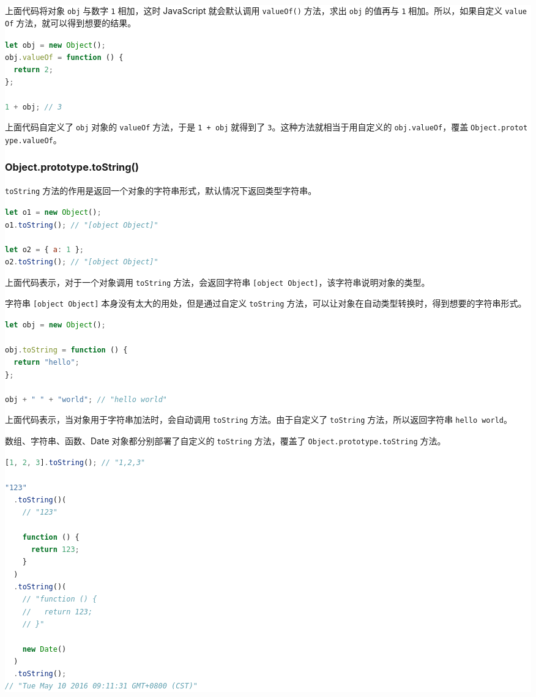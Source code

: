 上面代码将对象 `obj` 与数字 `1` 相加，这时 JavaScript 就会默认调用 `valueOf()` 方法，求出 `obj` 的值再与 `1` 相加。所以，如果自定义 `valueOf` 方法，就可以得到想要的结果。

```js
let obj = new Object();
obj.valueOf = function () {
  return 2;
};

1 + obj; // 3
```

上面代码自定义了 `obj` 对象的 `valueOf` 方法，于是 `1 + obj` 就得到了 `3`。这种方法就相当于用自定义的 `obj.valueOf`，覆盖 `Object.prototype.valueOf`。

### Object.prototype.toString()

`toString` 方法的作用是返回一个对象的字符串形式，默认情况下返回类型字符串。

```js
let o1 = new Object();
o1.toString(); // "[object Object]"

let o2 = { a: 1 };
o2.toString(); // "[object Object]"
```

上面代码表示，对于一个对象调用 `toString` 方法，会返回字符串 `[object Object]`，该字符串说明对象的类型。

字符串 `[object Object]` 本身没有太大的用处，但是通过自定义 `toString` 方法，可以让对象在自动类型转换时，得到想要的字符串形式。

```js
let obj = new Object();

obj.toString = function () {
  return "hello";
};

obj + " " + "world"; // "hello world"
```

上面代码表示，当对象用于字符串加法时，会自动调用 `toString` 方法。由于自定义了 `toString` 方法，所以返回字符串 `hello world`。

数组、字符串、函数、Date 对象都分别部署了自定义的 `toString` 方法，覆盖了 `Object.prototype.toString` 方法。

```js
[1, 2, 3].toString(); // "1,2,3"

"123"
  .toString()(
    // "123"

    function () {
      return 123;
    }
  )
  .toString()(
    // "function () {
    //   return 123;
    // }"

    new Date()
  )
  .toString();
// "Tue May 10 2016 09:11:31 GMT+0800 (CST)"
```
